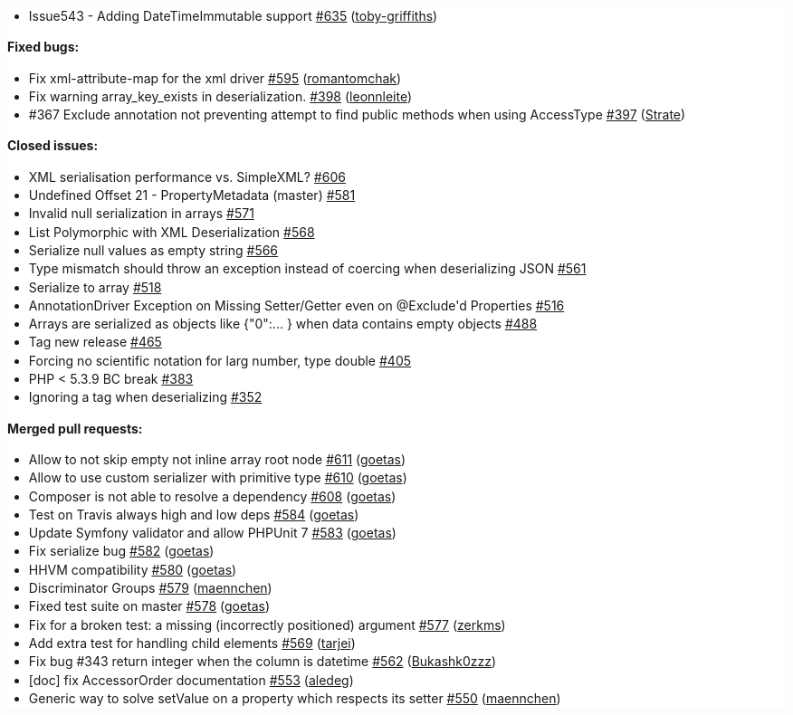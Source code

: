 - Issue543 - Adding DateTimeImmutable support [\#635](https://github.com/schmittjoh/serializer/pull/635) ([toby-griffiths](https://github.com/toby-griffiths))

**Fixed bugs:**

- Fix xml-attribute-map for the xml driver [\#595](https://github.com/schmittjoh/serializer/pull/595) ([romantomchak](https://github.com/romantomchak))
- Fix warning array\_key\_exists in deserialization. [\#398](https://github.com/schmittjoh/serializer/pull/398) ([leonnleite](https://github.com/leonnleite))
- \#367 Exclude annotation not preventing attempt to find public methods when using AccessType [\#397](https://github.com/schmittjoh/serializer/pull/397) ([Strate](https://github.com/Strate))

**Closed issues:**

- XML serialisation performance vs. SimpleXML? [\#606](https://github.com/schmittjoh/serializer/issues/606)
- Undefined Offset 21 - PropertyMetadata \(master\) [\#581](https://github.com/schmittjoh/serializer/issues/581)
- Invalid null serialization in arrays [\#571](https://github.com/schmittjoh/serializer/issues/571)
- List Polymorphic with XML Deserialization [\#568](https://github.com/schmittjoh/serializer/issues/568)
- Serialize null values as empty string [\#566](https://github.com/schmittjoh/serializer/issues/566)
- Type mismatch should throw an exception instead of coercing when deserializing JSON [\#561](https://github.com/schmittjoh/serializer/issues/561)
- Serialize to array [\#518](https://github.com/schmittjoh/serializer/issues/518)
- AnnotationDriver Exception on Missing Setter/Getter even on @Exclude'd Properties [\#516](https://github.com/schmittjoh/serializer/issues/516)
- Arrays are serialized as objects like {"0":... } when data contains empty objects [\#488](https://github.com/schmittjoh/serializer/issues/488)
- Tag new release [\#465](https://github.com/schmittjoh/serializer/issues/465)
- Forcing no scientific notation for larg number, type double [\#405](https://github.com/schmittjoh/serializer/issues/405)
- PHP \< 5.3.9 BC break [\#383](https://github.com/schmittjoh/serializer/issues/383)
- Ignoring a tag when deserializing [\#352](https://github.com/schmittjoh/serializer/issues/352)

**Merged pull requests:**

- Allow to not skip empty not inline array root node [\#611](https://github.com/schmittjoh/serializer/pull/611) ([goetas](https://github.com/goetas))
- Allow to use custom serializer with primitive type [\#610](https://github.com/schmittjoh/serializer/pull/610) ([goetas](https://github.com/goetas))
- Composer is not able to resolve a dependency [\#608](https://github.com/schmittjoh/serializer/pull/608) ([goetas](https://github.com/goetas))
- Test on Travis always high and low deps [\#584](https://github.com/schmittjoh/serializer/pull/584) ([goetas](https://github.com/goetas))
- Update Symfony validator and allow PHPUnit 7 [\#583](https://github.com/schmittjoh/serializer/pull/583) ([goetas](https://github.com/goetas))
- Fix serialize bug [\#582](https://github.com/schmittjoh/serializer/pull/582) ([goetas](https://github.com/goetas))
- HHVM compatibility [\#580](https://github.com/schmittjoh/serializer/pull/580) ([goetas](https://github.com/goetas))
- Discriminator Groups [\#579](https://github.com/schmittjoh/serializer/pull/579) ([maennchen](https://github.com/maennchen))
- Fixed test suite on master [\#578](https://github.com/schmittjoh/serializer/pull/578) ([goetas](https://github.com/goetas))
- Fix for a broken test: a missing \(incorrectly positioned\) argument [\#577](https://github.com/schmittjoh/serializer/pull/577) ([zerkms](https://github.com/zerkms))
- Add extra test for handling child elements [\#569](https://github.com/schmittjoh/serializer/pull/569) ([tarjei](https://github.com/tarjei))
- Fix bug \#343 return integer when the column is datetime [\#562](https://github.com/schmittjoh/serializer/pull/562) ([Bukashk0zzz](https://github.com/Bukashk0zzz))
- \[doc\] fix AccessorOrder documentation [\#553](https://github.com/schmittjoh/serializer/pull/553) ([aledeg](https://github.com/aledeg))
- Generic way to solve setValue on a property which respects its setter [\#550](https://github.com/schmittjoh/serializer/pull/550) ([maennchen](https://github.com/maennchen))